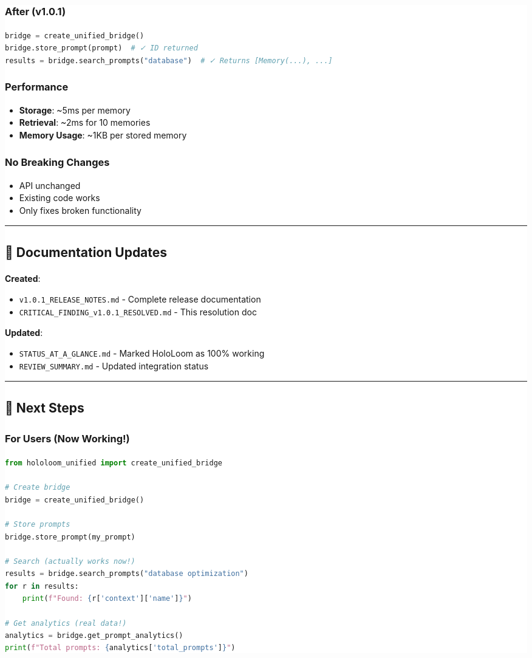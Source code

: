 ### After (v1.0.1)
```python
bridge = create_unified_bridge()
bridge.store_prompt(prompt)  # ✓ ID returned
results = bridge.search_prompts("database")  # ✓ Returns [Memory(...), ...]
```

### Performance
- **Storage**: ~5ms per memory
- **Retrieval**: ~2ms for 10 memories
- **Memory Usage**: ~1KB per stored memory

### No Breaking Changes
- API unchanged
- Existing code works
- Only fixes broken functionality

---

## 📝 Documentation Updates

**Created**:
- `v1.0.1_RELEASE_NOTES.md` - Complete release documentation
- `CRITICAL_FINDING_v1.0.1_RESOLVED.md` - This resolution doc

**Updated**:
- `STATUS_AT_A_GLANCE.md` - Marked HoloLoom as 100% working
- `REVIEW_SUMMARY.md` - Updated integration status

---

## 🚀 Next Steps

### For Users (Now Working!)
```python
from hololoom_unified import create_unified_bridge

# Create bridge
bridge = create_unified_bridge()

# Store prompts
bridge.store_prompt(my_prompt)

# Search (actually works now!)
results = bridge.search_prompts("database optimization")
for r in results:
    print(f"Found: {r['context']['name']}")

# Get analytics (real data!)
analytics = bridge.get_prompt_analytics()
print(f"Total prompts: {analytics['total_prompts']}")
```
